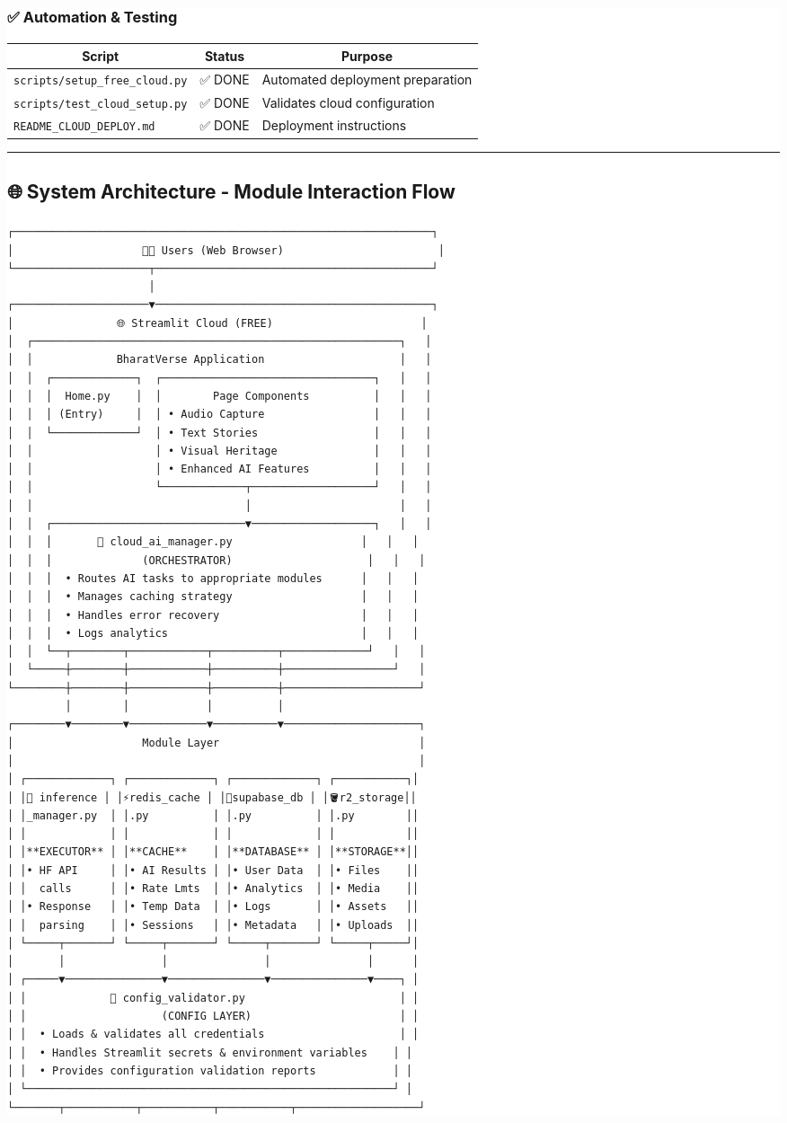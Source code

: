 ### ✅ **Automation & Testing**
| Script | Status | Purpose |
|--------|--------|---------|
| `scripts/setup_free_cloud.py` | ✅ DONE | Automated deployment preparation |
| `scripts/test_cloud_setup.py` | ✅ DONE | Validates cloud configuration |
| `README_CLOUD_DEPLOY.md` | ✅ DONE | Deployment instructions |

---

## 🌐 **System Architecture - Module Interaction Flow**

```
┌─────────────────────────────────────────────────────────────────┐
│                    🧑‍💻 Users (Web Browser)                        │
└─────────────────────┬───────────────────────────────────────────┘
                      │
┌─────────────────────▼───────────────────────────────────────────┐
│                🌐 Streamlit Cloud (FREE)                       │
│  ┌─────────────────────────────────────────────────────────┐   │
│  │             BharatVerse Application                     │   │
│  │  ┌─────────────┐  ┌─────────────────────────────────┐   │   │
│  │  │  Home.py    │  │        Page Components          │   │   │
│  │  │ (Entry)     │  │ • Audio Capture                 │   │   │
│  │  └─────────────┘  │ • Text Stories                  │   │   │
│  │                   │ • Visual Heritage               │   │   │
│  │                   │ • Enhanced AI Features          │   │   │
│  │                   └─────────────┬───────────────────┘   │   │
│  │                                 │                       │   │
│  │  ┌──────────────────────────────▼───────────────────┐   │   │
│  │  │       🤖 cloud_ai_manager.py                    │   │   │
│  │  │              (ORCHESTRATOR)                     │   │   │
│  │  │  • Routes AI tasks to appropriate modules      │   │   │
│  │  │  • Manages caching strategy                    │   │   │
│  │  │  • Handles error recovery                      │   │   │
│  │  │  • Logs analytics                              │   │   │
│  │  └──┬────────┬────────────┬──────────┬─────────────┘   │   │
│  └─────┼────────┼────────────┼──────────┼─────────────────┘   │
└────────┼────────┼────────────┼──────────┼─────────────────────┘
         │        │            │          │
┌────────▼────────▼────────────▼──────────▼─────────────────────┐
│                    Module Layer                               │
│                                                               │
│ ┌─────────────┐ ┌─────────────┐ ┌─────────────┐ ┌───────────┐│
│ │🔮 inference │ │⚡redis_cache │ │🐘supabase_db │ │🪣r2_storage││
│ │_manager.py  │ │.py          │ │.py          │ │.py        ││
│ │             │ │             │ │             │ │           ││
│ │**EXECUTOR** │ │**CACHE**    │ │**DATABASE** │ │**STORAGE**││
│ │• HF API     │ │• AI Results │ │• User Data  │ │• Files    ││
│ │  calls      │ │• Rate Lmts  │ │• Analytics  │ │• Media    ││
│ │• Response   │ │• Temp Data  │ │• Logs       │ │• Assets   ││
│ │  parsing    │ │• Sessions   │ │• Metadata   │ │• Uploads  ││
│ └─────┬───────┘ └─────┬───────┘ └─────┬───────┘ └─────┬─────┘│
│       │               │               │               │      │
│ ┌─────▼───────────────▼───────────────▼───────────────▼────┐ │
│ │             🔧 config_validator.py                        │ │
│ │                     (CONFIG LAYER)                       │ │
│ │  • Loads & validates all credentials                     │ │
│ │  • Handles Streamlit secrets & environment variables    │ │
│ │  • Provides configuration validation reports            │ │
│ └─────────────────────────────────────────────────────────┘ │
└───────┬───────────┬───────────┬───────────┬───────────────────┘
```